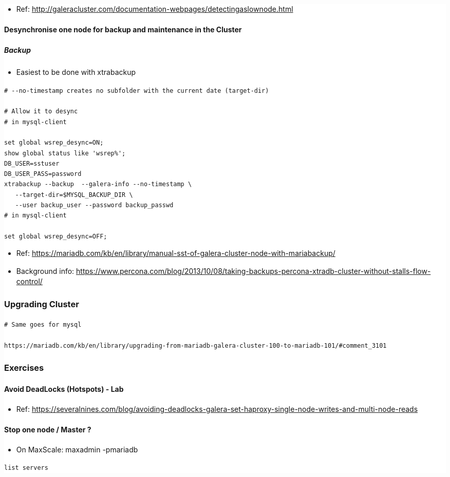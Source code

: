 *  Ref: http://galeracluster.com/documentation-webpages/detectingaslownode.html

#### Desynchronise one node for backup and maintenance in the Cluster


#####  Backup

*  Easiest to be done with xtrabackup  

```
# --no-timestamp creates no subfolder with the current date (target-dir) 

# Allow it to desync 
# in mysql-client 

set global wsrep_desync=ON;
show global status like 'wsrep%';
DB_USER=sstuser
DB_USER_PASS=password
xtrabackup --backup  --galera-info --no-timestamp \
   --target-dir=$MYSQL_BACKUP_DIR \
   --user backup_user --password backup_passwd
# in mysql-client

set global wsrep_desync=OFF;
```

*  Ref: https://mariadb.com/kb/en/library/manual-sst-of-galera-cluster-node-with-mariabackup/

*  Background info: https://www.percona.com/blog/2013/10/08/taking-backups-percona-xtradb-cluster-without-stalls-flow-control/

###  Upgrading Cluster

``` Example Mariadb 10.0 -> 10.1
# Same goes for mysql 

https://mariadb.com/kb/en/library/upgrading-from-mariadb-galera-cluster-100-to-mariadb-101/#comment_3101
```

### Exercises

####  Avoid DeadLocks (Hotspots) - Lab


*  Ref: https://severalnines.com/blog/avoiding-deadlocks-galera-set-haproxy-single-node-writes-and-multi-node-reads

####  Stop one node / Master ?


  *  On MaxScale: maxadmin -pmariadb 
```
list servers 
```
